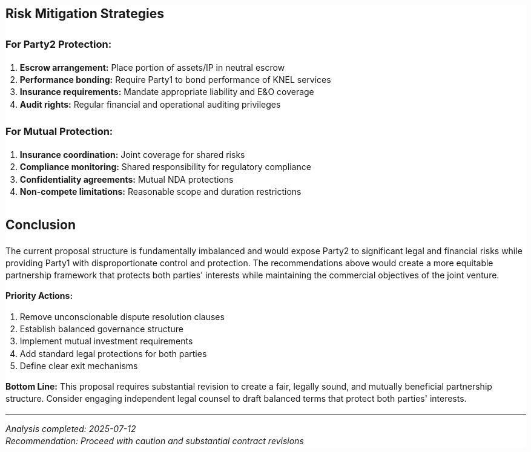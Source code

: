 ## Risk Mitigation Strategies

### For Party2 Protection:
1. **Escrow arrangement:** Place portion of assets/IP in neutral escrow
2. **Performance bonding:** Require Party1 to bond performance of KNEL services
3. **Insurance requirements:** Mandate appropriate liability and E&O coverage
4. **Audit rights:** Regular financial and operational auditing privileges

### For Mutual Protection:
1. **Insurance coordination:** Joint coverage for shared risks
2. **Compliance monitoring:** Shared responsibility for regulatory compliance
3. **Confidentiality agreements:** Mutual NDA protections
4. **Non-compete limitations:** Reasonable scope and duration restrictions

## Conclusion

The current proposal structure is fundamentally imbalanced and would expose Party2 to significant legal and financial risks while providing Party1 with disproportionate control and protection. The recommendations above would create a more equitable partnership framework that protects both parties' interests while maintaining the commercial objectives of the joint venture.

**Priority Actions:**
1. Remove unconscionable dispute resolution clauses
2. Establish balanced governance structure
3. Implement mutual investment requirements
4. Add standard legal protections for both parties
5. Define clear exit mechanisms

**Bottom Line:** This proposal requires substantial revision to create a fair, legally sound, and mutually beneficial partnership structure. Consider engaging independent legal counsel to draft balanced terms that protect both parties' interests.

---

*Analysis completed: 2025-07-12*  
*Recommendation: Proceed with caution and substantial contract revisions*